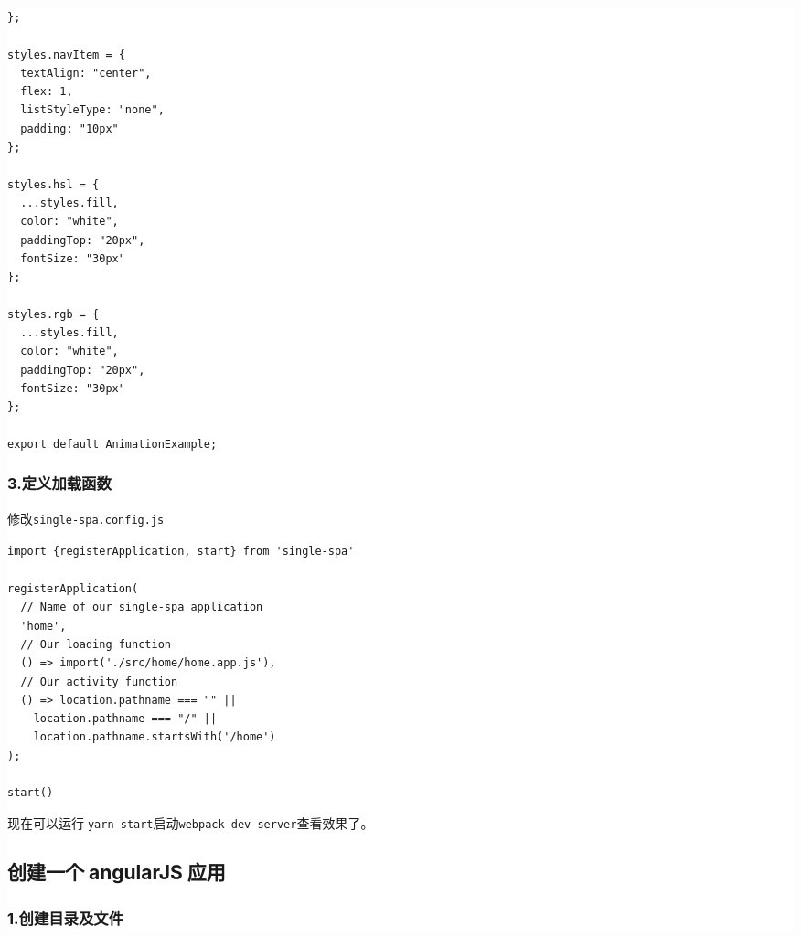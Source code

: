 ```
};

styles.navItem = {
  textAlign: "center",
  flex: 1,
  listStyleType: "none",
  padding: "10px"
};

styles.hsl = {
  ...styles.fill,
  color: "white",
  paddingTop: "20px",
  fontSize: "30px"
};

styles.rgb = {
  ...styles.fill,
  color: "white",
  paddingTop: "20px",
  fontSize: "30px"
};

export default AnimationExample;
```

### 3.定义加载函数

修改`single-spa.config.js`

```
import {registerApplication, start} from 'single-spa'

registerApplication(
  // Name of our single-spa application
  'home',
  // Our loading function
  () => import('./src/home/home.app.js'),
  // Our activity function
  () => location.pathname === "" ||
    location.pathname === "/" ||
    location.pathname.startsWith('/home')
);

start()
```

现在可以运行 `yarn start`启动`webpack-dev-server`查看效果了。

## 创建一个 angularJS 应用

### 1.创建目录及文件
